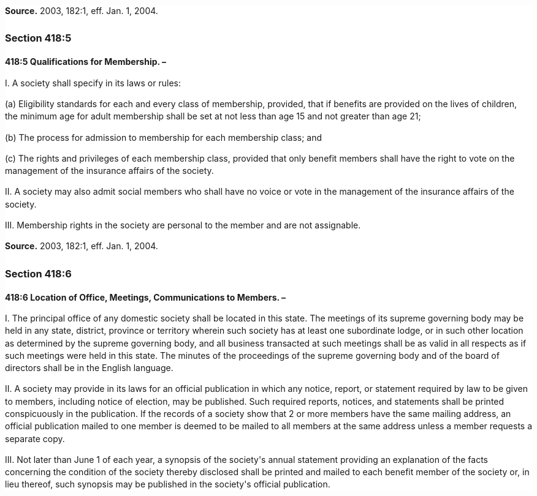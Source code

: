 **Source.** 2003, 182:1, eff. Jan. 1, 2004.

### Section 418:5

 **418:5 Qualifications for Membership. –**
                                             
 I. A society shall specify in its laws or rules:
                                             
 (a) Eligibility standards for each and every class of membership,
provided, that if benefits are provided on the lives of children, the
minimum age for adult membership shall be set at not less than age 15
and not greater than age 21;
                                             
 (b) The process for admission to membership for each membership
class; and
                                             
 (c) The rights and privileges of each membership class, provided
that only benefit members shall have the right to vote on the management
of the insurance affairs of the society.
                                             
 II. A society may also admit social members who shall have no voice
or vote in the management of the insurance affairs of the society.
                                             
 III. Membership rights in the society are personal to the member and
are not assignable.

**Source.** 2003, 182:1, eff. Jan. 1, 2004.

### Section 418:6

 **418:6 Location of Office, Meetings, Communications to Members.
–**
                                             
 I. The principal office of any domestic society shall be located in
this state. The meetings of its supreme governing body may be held in
any state, district, province or territory wherein such society has at
least one subordinate lodge, or in such other location as determined by
the supreme governing body, and all business transacted at such meetings
shall be as valid in all respects as if such meetings were held in this
state. The minutes of the proceedings of the supreme governing body and
of the board of directors shall be in the English language.
                                             
 II. A society may provide in its laws for an official publication in
which any notice, report, or statement required by law to be given to
members, including notice of election, may be published. Such required
reports, notices, and statements shall be printed conspicuously in the
publication. If the records of a society show that 2 or more members
have the same mailing address, an official publication mailed to one
member is deemed to be mailed to all members at the same address unless
a member requests a separate copy.
                                             
 III. Not later than June 1 of each year, a synopsis of the society's
annual statement providing an explanation of the facts concerning the
condition of the society thereby disclosed shall be printed and mailed
to each benefit member of the society or, in lieu thereof, such synopsis
may be published in the society's official publication.
